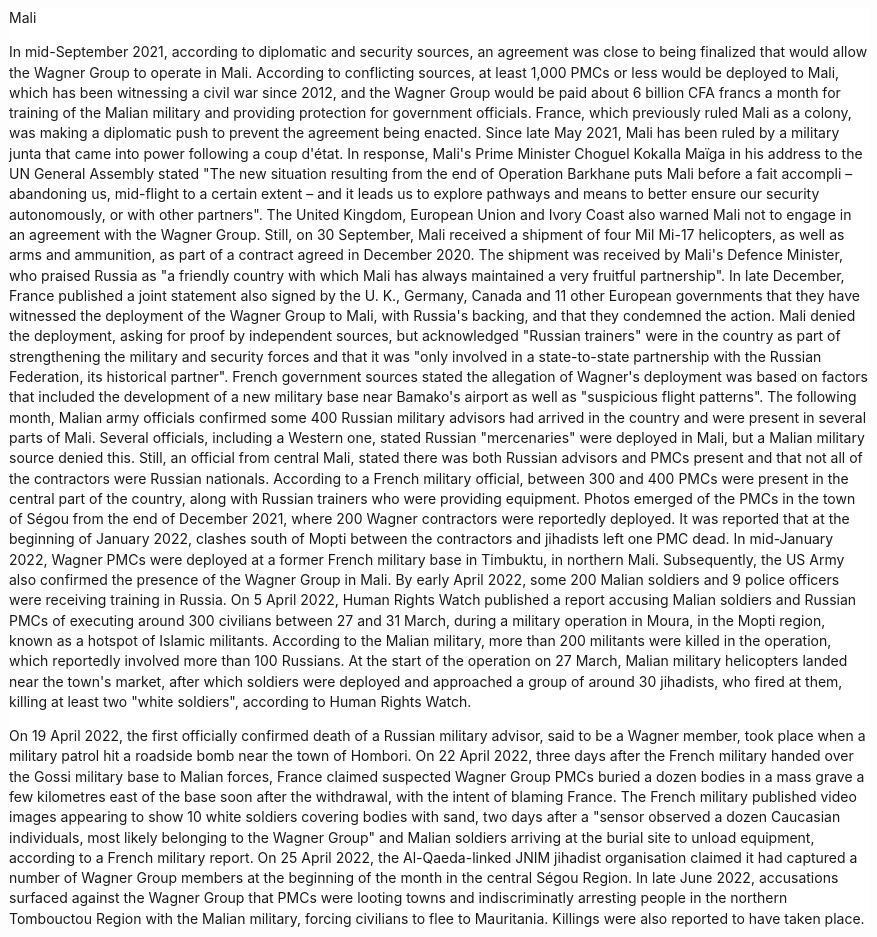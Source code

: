 Mali

In mid-September 2021, according to diplomatic and security sources, an agreement was close to being finalized that would allow the Wagner Group to operate in Mali. According to conflicting sources, at least 1,000 PMCs or less would be deployed to Mali, which has been witnessing a civil war since 2012, and the Wagner Group would be paid about 6 billion CFA francs a month for training of the Malian military and providing protection for government officials. France, which previously ruled Mali as a colony, was making a diplomatic push to prevent the agreement being enacted. Since late May 2021, Mali has been ruled by a military junta that came into power following a coup d'état. In response, Mali's Prime Minister Choguel Kokalla Maïga in his address to the UN General Assembly stated "The new situation resulting from the end of Operation Barkhane puts Mali before a fait accompli – abandoning us, mid-flight to a certain extent – and it leads us to explore pathways and means to better ensure our security autonomously, or with other partners". The United Kingdom, European Union and Ivory Coast also warned Mali not to engage in an agreement with the Wagner Group. Still, on 30 September, Mali received a shipment of four Mil Mi-17 helicopters, as well as arms and ammunition, as part of a contract agreed in December 2020. The shipment was received by Mali's Defence Minister, who praised Russia as "a friendly country with which Mali has always maintained a very fruitful partnership". In late December, France published a joint statement also signed by the U. K., Germany, Canada and 11 other European governments that they have witnessed the deployment of the Wagner Group to Mali, with Russia's backing, and that they condemned the action. Mali denied the deployment, asking for proof by independent sources, but acknowledged "Russian trainers" were in the country as part of strengthening the military and security forces and that it was "only involved in a state-to-state partnership with the Russian Federation, its historical partner". French government sources stated the allegation of Wagner's deployment was based on factors that included the development of a new military base near Bamako's airport as well as "suspicious flight patterns". The following month, Malian army officials confirmed some 400 Russian military advisors had arrived in the country and were present in several parts of Mali. Several officials, including a Western one, stated Russian "mercenaries" were deployed in Mali, but a Malian military source denied this. Still, an official from central Mali, stated there was both Russian advisors and PMCs present and that not all of the contractors were Russian nationals. According to a French military official, between 300 and 400 PMCs were present in the central part of the country, along with Russian trainers who were providing equipment. Photos emerged of the PMCs in the town of Ségou from the end of December 2021, where 200 Wagner contractors were reportedly deployed. It was reported that at the beginning of January 2022, clashes south of Mopti between the contractors and jihadists left one PMC dead. In mid-January 2022, Wagner PMCs were deployed at a former French military base in Timbuktu, in northern Mali. Subsequently, the US Army also confirmed the presence of the Wagner Group in Mali. By early April 2022, some 200 Malian soldiers and 9 police officers were receiving training in Russia. On 5 April 2022, Human Rights Watch published a report accusing Malian soldiers and Russian PMCs of executing around 300 civilians between 27 and 31 March, during a military operation in Moura, in the Mopti region, known as a hotspot of Islamic militants. According to the Malian military, more than 200 militants were killed in the operation, which reportedly involved more than 100 Russians. At the start of the operation on 27 March, Malian military helicopters landed near the town's market, after which soldiers were deployed and approached a group of around 30 jihadists, who fired at them, killing at least two "white soldiers", according to Human Rights Watch.

On 19 April 2022, the first officially confirmed death of a Russian military advisor, said to be a Wagner member, took place when a military patrol hit a roadside bomb near the town of Hombori. On 22 April 2022, three days after the French military handed over the Gossi military base to Malian forces, France claimed suspected Wagner Group PMCs buried a dozen bodies in a mass grave a few kilometres east of the base soon after the withdrawal, with the intent of blaming France. The French military published video images appearing to show 10 white soldiers covering bodies with sand, two days after a "sensor observed a dozen Caucasian individuals, most likely belonging to the Wagner Group" and Malian soldiers arriving at the burial site to unload equipment, according to a French military report. On 25 April 2022, the Al-Qaeda-linked JNIM jihadist organisation claimed it had captured a number of Wagner Group members at the beginning of the month in the central Ségou Region. In late June 2022, accusations surfaced against the Wagner Group that PMCs were looting towns and indiscriminatly arresting people in the northern Tombouctou Region with the Malian military, forcing civilians to flee to Mauritania. Killings were also reported to have taken place.
